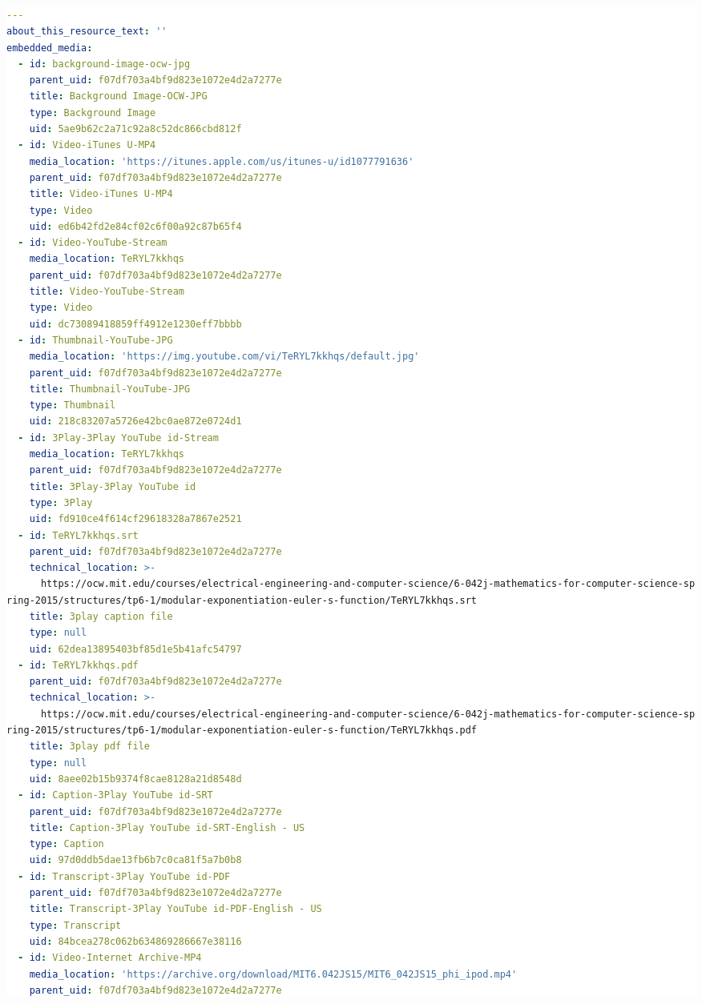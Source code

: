 ```yaml
---
about_this_resource_text: ''
embedded_media:
  - id: background-image-ocw-jpg
    parent_uid: f07df703a4bf9d823e1072e4d2a7277e
    title: Background Image-OCW-JPG
    type: Background Image
    uid: 5ae9b62c2a71c92a8c52dc866cbd812f
  - id: Video-iTunes U-MP4
    media_location: 'https://itunes.apple.com/us/itunes-u/id1077791636'
    parent_uid: f07df703a4bf9d823e1072e4d2a7277e
    title: Video-iTunes U-MP4
    type: Video
    uid: ed6b42fd2e84cf02c6f00a92c87b65f4
  - id: Video-YouTube-Stream
    media_location: TeRYL7kkhqs
    parent_uid: f07df703a4bf9d823e1072e4d2a7277e
    title: Video-YouTube-Stream
    type: Video
    uid: dc73089418859ff4912e1230eff7bbbb
  - id: Thumbnail-YouTube-JPG
    media_location: 'https://img.youtube.com/vi/TeRYL7kkhqs/default.jpg'
    parent_uid: f07df703a4bf9d823e1072e4d2a7277e
    title: Thumbnail-YouTube-JPG
    type: Thumbnail
    uid: 218c83207a5726e42bc0ae872e0724d1
  - id: 3Play-3Play YouTube id-Stream
    media_location: TeRYL7kkhqs
    parent_uid: f07df703a4bf9d823e1072e4d2a7277e
    title: 3Play-3Play YouTube id
    type: 3Play
    uid: fd910ce4f614cf29618328a7867e2521
  - id: TeRYL7kkhqs.srt
    parent_uid: f07df703a4bf9d823e1072e4d2a7277e
    technical_location: >-
      https://ocw.mit.edu/courses/electrical-engineering-and-computer-science/6-042j-mathematics-for-computer-science-spring-2015/structures/tp6-1/modular-exponentiation-euler-s-function/TeRYL7kkhqs.srt
    title: 3play caption file
    type: null
    uid: 62dea13895403bf85d1e5b41afc54797
  - id: TeRYL7kkhqs.pdf
    parent_uid: f07df703a4bf9d823e1072e4d2a7277e
    technical_location: >-
      https://ocw.mit.edu/courses/electrical-engineering-and-computer-science/6-042j-mathematics-for-computer-science-spring-2015/structures/tp6-1/modular-exponentiation-euler-s-function/TeRYL7kkhqs.pdf
    title: 3play pdf file
    type: null
    uid: 8aee02b15b9374f8cae8128a21d8548d
  - id: Caption-3Play YouTube id-SRT
    parent_uid: f07df703a4bf9d823e1072e4d2a7277e
    title: Caption-3Play YouTube id-SRT-English - US
    type: Caption
    uid: 97d0ddb5dae13fb6b7c0ca81f5a7b0b8
  - id: Transcript-3Play YouTube id-PDF
    parent_uid: f07df703a4bf9d823e1072e4d2a7277e
    title: Transcript-3Play YouTube id-PDF-English - US
    type: Transcript
    uid: 84bcea278c062b634869286667e38116
  - id: Video-Internet Archive-MP4
    media_location: 'https://archive.org/download/MIT6.042JS15/MIT6_042JS15_phi_ipod.mp4'
    parent_uid: f07df703a4bf9d823e1072e4d2a7277e
```